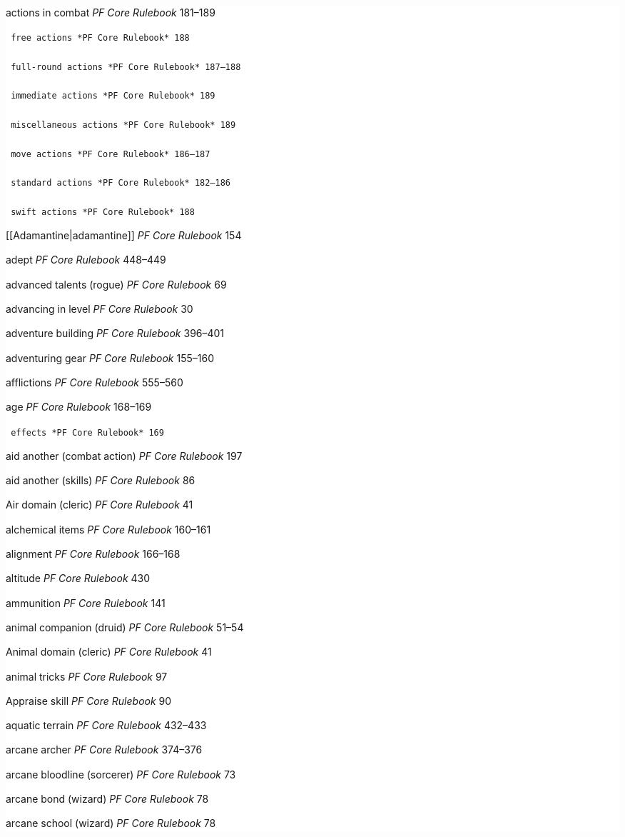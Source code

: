 actions in combat *PF Core Rulebook* 181–189

     free actions *PF Core Rulebook* 188

     full-round actions *PF Core Rulebook* 187–188

     immediate actions *PF Core Rulebook* 189

     miscellaneous actions *PF Core Rulebook* 189

     move actions *PF Core Rulebook* 186–187

     standard actions *PF Core Rulebook* 182–186

     swift actions *PF Core Rulebook* 188

[[Adamantine|adamantine]] *PF Core Rulebook* 154

adept *PF Core Rulebook* 448–449

advanced talents (rogue) *PF Core Rulebook* 69

advancing in level *PF Core Rulebook* 30

adventure building *PF Core Rulebook* 396–401

adventuring gear *PF Core Rulebook* 155–160

afflictions *PF Core Rulebook* 555–560

age *PF Core Rulebook* 168–169

     effects *PF Core Rulebook* 169

aid another (combat action) *PF Core Rulebook* 197

aid another (skills) *PF Core Rulebook* 86

Air domain (cleric) *PF Core Rulebook* 41

alchemical items *PF Core Rulebook* 160–161

alignment *PF Core Rulebook* 166–168

altitude *PF Core Rulebook* 430

ammunition *PF Core Rulebook* 141

animal companion (druid) *PF Core Rulebook* 51–54

Animal domain (cleric) *PF Core Rulebook* 41

animal tricks *PF Core Rulebook* 97

Appraise skill *PF Core Rulebook* 90

aquatic terrain *PF Core Rulebook* 432–433

arcane archer *PF Core Rulebook* 374–376

arcane bloodline (sorcerer) *PF Core Rulebook* 73

arcane bond (wizard) *PF Core Rulebook* 78

arcane school (wizard) *PF Core Rulebook* 78
